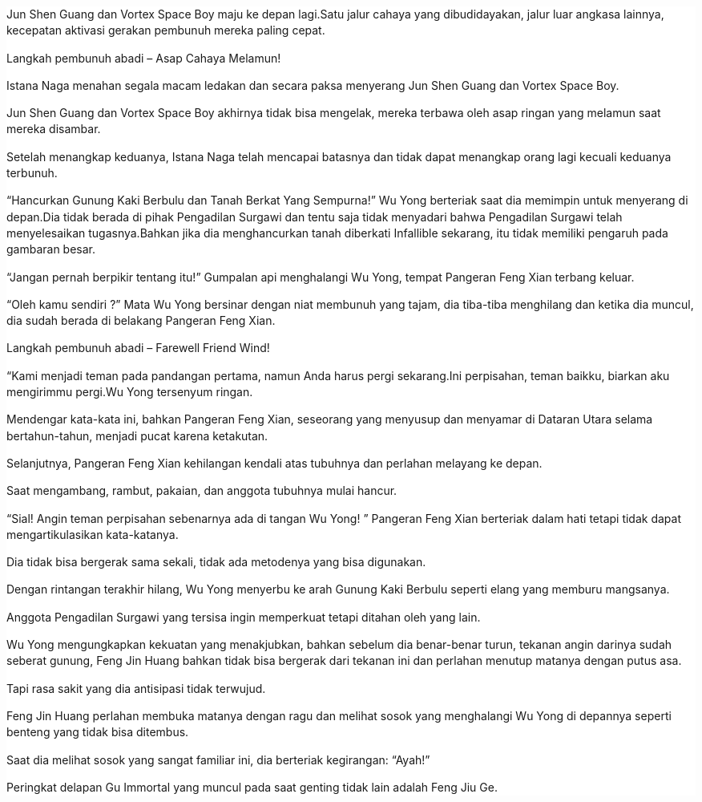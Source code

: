 Jun Shen Guang dan Vortex Space Boy maju ke depan lagi.Satu jalur cahaya yang dibudidayakan, jalur luar angkasa lainnya, kecepatan aktivasi gerakan pembunuh mereka paling cepat.

Langkah pembunuh abadi – Asap Cahaya Melamun!

Istana Naga menahan segala macam ledakan dan secara paksa menyerang Jun Shen Guang dan Vortex Space Boy.

Jun Shen Guang dan Vortex Space Boy akhirnya tidak bisa mengelak, mereka terbawa oleh asap ringan yang melamun saat mereka disambar.

Setelah menangkap keduanya, Istana Naga telah mencapai batasnya dan tidak dapat menangkap orang lagi kecuali keduanya terbunuh.

“Hancurkan Gunung Kaki Berbulu dan Tanah Berkat Yang Sempurna!” Wu Yong berteriak saat dia memimpin untuk menyerang di depan.Dia tidak berada di pihak Pengadilan Surgawi dan tentu saja tidak menyadari bahwa Pengadilan Surgawi telah menyelesaikan tugasnya.Bahkan jika dia menghancurkan tanah diberkati Infallible sekarang, itu tidak memiliki pengaruh pada gambaran besar.

“Jangan pernah berpikir tentang itu!” Gumpalan api menghalangi Wu Yong, tempat Pangeran Feng Xian terbang keluar.

“Oleh kamu sendiri ?” Mata Wu Yong bersinar dengan niat membunuh yang tajam, dia tiba-tiba menghilang dan ketika dia muncul, dia sudah berada di belakang Pangeran Feng Xian.

Langkah pembunuh abadi – Farewell Friend Wind!

“Kami menjadi teman pada pandangan pertama, namun Anda harus pergi sekarang.Ini perpisahan, teman baikku, biarkan aku mengirimmu pergi.Wu Yong tersenyum ringan.

Mendengar kata-kata ini, bahkan Pangeran Feng Xian, seseorang yang menyusup dan menyamar di Dataran Utara selama bertahun-tahun, menjadi pucat karena ketakutan.

Selanjutnya, Pangeran Feng Xian kehilangan kendali atas tubuhnya dan perlahan melayang ke depan.

Saat mengambang, rambut, pakaian, dan anggota tubuhnya mulai hancur.

“Sial! Angin teman perpisahan sebenarnya ada di tangan Wu Yong! ” Pangeran Feng Xian berteriak dalam hati tetapi tidak dapat mengartikulasikan kata-katanya.

Dia tidak bisa bergerak sama sekali, tidak ada metodenya yang bisa digunakan.

Dengan rintangan terakhir hilang, Wu Yong menyerbu ke arah Gunung Kaki Berbulu seperti elang yang memburu mangsanya.

Anggota Pengadilan Surgawi yang tersisa ingin memperkuat tetapi ditahan oleh yang lain.



Wu Yong mengungkapkan kekuatan yang menakjubkan, bahkan sebelum dia benar-benar turun, tekanan angin darinya sudah seberat gunung, Feng Jin Huang bahkan tidak bisa bergerak dari tekanan ini dan perlahan menutup matanya dengan putus asa.

Tapi rasa sakit yang dia antisipasi tidak terwujud.

Feng Jin Huang perlahan membuka matanya dengan ragu dan melihat sosok yang menghalangi Wu Yong di depannya seperti benteng yang tidak bisa ditembus.

Saat dia melihat sosok yang sangat familiar ini, dia berteriak kegirangan: “Ayah!”

Peringkat delapan Gu Immortal yang muncul pada saat genting tidak lain adalah Feng Jiu Ge.
